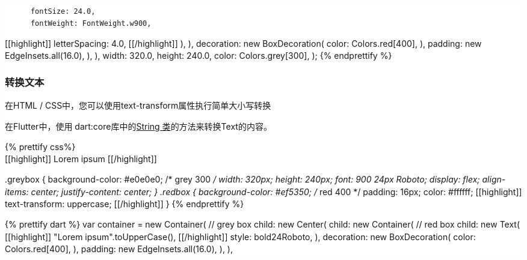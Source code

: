           fontSize: 24.0,
          fontWeight: FontWeight.w900,
[[highlight]]          letterSpacing: 4.0, [[/highlight]]
        ),
      ),
      decoration: new BoxDecoration(
        color: Colors.red[400],
      ),
      padding: new EdgeInsets.all(16.0),
    ),
  ),
  width: 320.0,
  height: 240.0,
  color: Colors.grey[300],
);
{% endprettify %}
</div>

### 转换文本

在HTML / CSS中，您可以使用text-transform属性执行简单大小写转换

在Flutter中，使用 dart:core库中的[String 类](https://docs.flutter.io/flutter/dart-core/String-class.html)的方法来转换Text的内容。
<div class="lefthighlight">
{% prettify css%}
<div class="greybox">
  <div class="redbox">
[[highlight]]    Lorem ipsum [[/highlight]]
  </div>
</div>

.greybox {
  background-color: #e0e0e0; /* grey 300 */
  width: 320px;
  height: 240px;
  font: 900 24px Roboto;
  display: flex;
  align-items: center;
  justify-content: center;
}
.redbox {
  background-color: #ef5350; /* red 400 */
  padding: 16px;
  color: #ffffff;
[[highlight]]  text-transform: uppercase; [[/highlight]]
}
{% endprettify %}
</div>

<div class="righthighlight">
{% prettify dart %}
var container = new Container( // grey box
  child: new Center(
    child: new Container( // red box
      child: new Text(
[[highlight]]        "Lorem ipsum".toUpperCase(), [[/highlight]]
        style: bold24Roboto,
      ),
      decoration: new BoxDecoration(
        color: Colors.red[400],
      ),
      padding: new EdgeInsets.all(16.0),
    ),
  ),